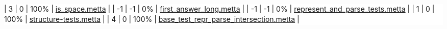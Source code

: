 |     3 |     0 |    100%  | [is_space.metta](https://logicmoo.org/public/metta/reports/tests_output/baseline-compat-2024-09-29T00:38:07/tests/baseline_compat/hyperon-mettalog_sanity/is_space.metta.html) |
|    -1 |    -1 |      0%  | [first_answer_long.metta](https://logicmoo.org/public/metta/reports/tests_output/baseline-compat-2024-09-29T00:38:07/tests/baseline_compat/hyperon-mettalog_sanity/first_answer_long.metta.html) |
|    -1 |    -1 |      0%  | [represent_and_parse_tests.metta](https://logicmoo.org/public/metta/reports/tests_output/baseline-compat-2024-09-29T00:38:07/tests/baseline_compat/hyperon-mettalog_sanity/represent_and_parse_tests.metta.html) |
|     1 |     0 |    100%  | [structure-tests.metta](https://logicmoo.org/public/metta/reports/tests_output/baseline-compat-2024-09-29T00:38:07/tests/baseline_compat/hyperon-mettalog_sanity/structure-tests.metta.html) |
|     4 |     0 |    100%  | [base_test_repr_parse_intersection.metta](https://logicmoo.org/public/metta/reports/tests_output/baseline-compat-2024-09-29T00:38:07/tests/baseline_compat/hyperon-mettalog_sanity/base_test_repr_parse_intersection.metta.html) |
